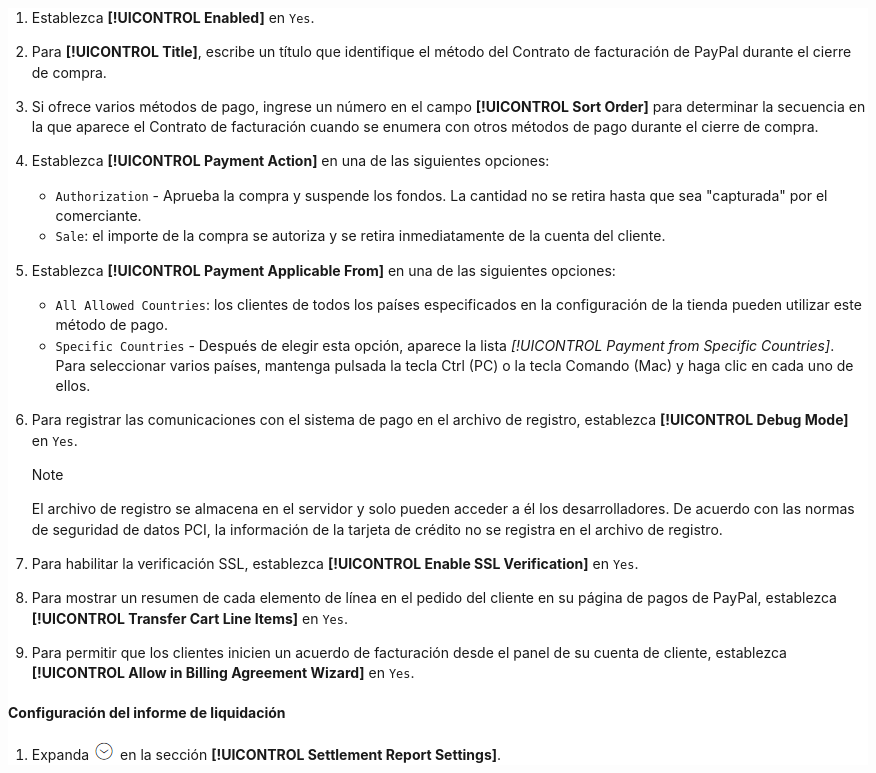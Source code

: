 1. Establezca **[!UICONTROL Enabled]** en `Yes`.

1. Para **[!UICONTROL Title]**, escribe un título que identifique el método del Contrato de facturación de PayPal durante el cierre de compra.

1. Si ofrece varios métodos de pago, ingrese un número en el campo **[!UICONTROL Sort Order]** para determinar la secuencia en la que aparece el Contrato de facturación cuando se enumera con otros métodos de pago durante el cierre de compra.

1. Establezca **[!UICONTROL Payment Action]** en una de las siguientes opciones:

   - `Authorization` - Aprueba la compra y suspende los fondos. La cantidad no se retira hasta que sea &quot;capturada&quot; por el comerciante.
   - `Sale`: el importe de la compra se autoriza y se retira inmediatamente de la cuenta del cliente.

1. Establezca **[!UICONTROL Payment Applicable From]** en una de las siguientes opciones:

   - `All Allowed Countries`: los clientes de todos los países especificados en la configuración de la tienda pueden utilizar este método de pago.
   - `Specific Countries` - Después de elegir esta opción, aparece la lista _[!UICONTROL Payment from Specific Countries]_. Para seleccionar varios países, mantenga pulsada la tecla Ctrl (PC) o la tecla Comando (Mac) y haga clic en cada uno de ellos.

1. Para registrar las comunicaciones con el sistema de pago en el archivo de registro, establezca **[!UICONTROL Debug Mode]** en `Yes`.

   >[!NOTE]
   >
   >El archivo de registro se almacena en el servidor y solo pueden acceder a él los desarrolladores. De acuerdo con las normas de seguridad de datos PCI, la información de la tarjeta de crédito no se registra en el archivo de registro.

1. Para habilitar la verificación SSL, establezca **[!UICONTROL Enable SSL Verification]** en `Yes`.

1. Para mostrar un resumen de cada elemento de línea en el pedido del cliente en su página de pagos de PayPal, establezca **[!UICONTROL Transfer Cart Line Items]** en `Yes`.

1. Para permitir que los clientes inicien un acuerdo de facturación desde el panel de su cuenta de cliente, establezca **[!UICONTROL Allow in Billing Agreement Wizard]** en `Yes`.

#### Configuración del informe de liquidación

1. Expanda ![Selector de expansión](../assets/icon-display-expand.png) en la sección **[!UICONTROL Settlement Report Settings]**.


[1]: https://www.paypal.com/webapps/mpp/how-to-sell-online
[2]: https://www.paypal.com/webapps/mpp/buying-online
[3]: https://manager.paypal.com/
[4]: https://www.paypalobjects.com/en_AU/vhelp/paypalmanager_help/credit_card_numbers.htm
[5]: https://www.paypal.com/rs/webapps/mpp/express-checkout
[6]: https://demo.paypal.com/us/demo/navigation?merchant=bigbox&amp;page=incontextProductCheckout
[7]: https://developer.paypal.com/docs/api-basics/sandbox/